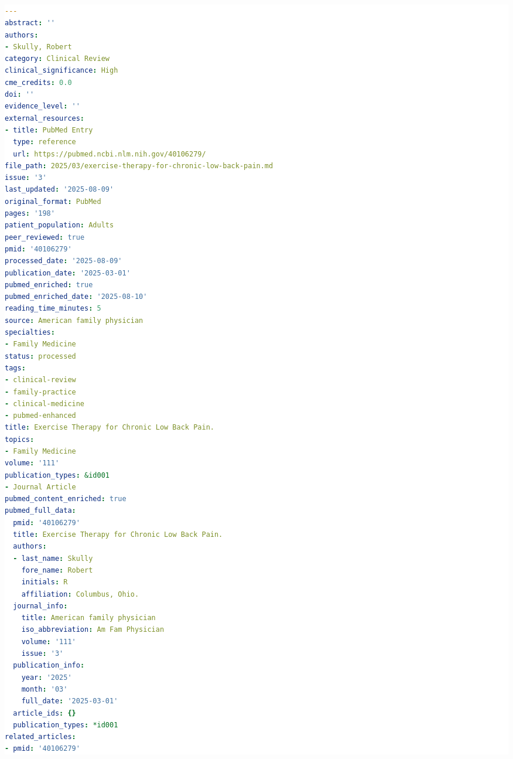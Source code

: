 ```yaml
---
abstract: ''
authors:
- Skully, Robert
category: Clinical Review
clinical_significance: High
cme_credits: 0.0
doi: ''
evidence_level: ''
external_resources:
- title: PubMed Entry
  type: reference
  url: https://pubmed.ncbi.nlm.nih.gov/40106279/
file_path: 2025/03/exercise-therapy-for-chronic-low-back-pain.md
issue: '3'
last_updated: '2025-08-09'
original_format: PubMed
pages: '198'
patient_population: Adults
peer_reviewed: true
pmid: '40106279'
processed_date: '2025-08-09'
publication_date: '2025-03-01'
pubmed_enriched: true
pubmed_enriched_date: '2025-08-10'
reading_time_minutes: 5
source: American family physician
specialties:
- Family Medicine
status: processed
tags:
- clinical-review
- family-practice
- clinical-medicine
- pubmed-enhanced
title: Exercise Therapy for Chronic Low Back Pain.
topics:
- Family Medicine
volume: '111'
publication_types: &id001
- Journal Article
pubmed_content_enriched: true
pubmed_full_data:
  pmid: '40106279'
  title: Exercise Therapy for Chronic Low Back Pain.
  authors:
  - last_name: Skully
    fore_name: Robert
    initials: R
    affiliation: Columbus, Ohio.
  journal_info:
    title: American family physician
    iso_abbreviation: Am Fam Physician
    volume: '111'
    issue: '3'
  publication_info:
    year: '2025'
    month: '03'
    full_date: '2025-03-01'
  article_ids: {}
  publication_types: *id001
related_articles:
- pmid: '40106279'
```